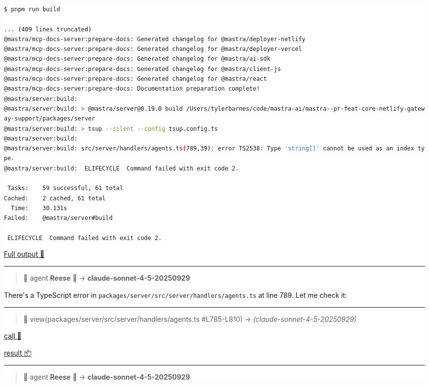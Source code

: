 


```bash ❌ failed
$ pnpm run build

... (409 lines truncated)
@mastra/mcp-docs-server:prepare-docs: Generated changelog for @mastra/deployer-netlify
@mastra/mcp-docs-server:prepare-docs: Generated changelog for @mastra/deployer-vercel
@mastra/mcp-docs-server:prepare-docs: Generated changelog for @mastra/ai-sdk
@mastra/mcp-docs-server:prepare-docs: Generated changelog for @mastra/client-js
@mastra/mcp-docs-server:prepare-docs: Generated changelog for @mastra/react
@mastra/mcp-docs-server:prepare-docs: Documentation preparation complete!
@mastra/server:build: 
@mastra/server:build: > @mastra/server@0.19.0 build /Users/tylerbarnes/code/mastra-ai/mastra--pr-feat-core-netlify-gateway-support/packages/server
@mastra/server:build: > tsup --silent --config tsup.config.ts
@mastra/server:build: 
@mastra/server:build: src/server/handlers/agents.ts(789,39): error TS2538: Type 'string[]' cannot be used as an index type.
@mastra/server:build:  ELIFECYCLE  Command failed with exit code 2.

 Tasks:    59 successful, 61 total
Cached:    2 cached, 61 total
  Time:    30.131s 
Failed:    @mastra/server#build

 ELIFECYCLE  Command failed with exit code 2.

```
[Full output 📄](.reese/preview/command-output-toolu018q3fb7nyzweuhazuutse2n.md)

---

> 🤖 agent **Reese** 💬
> -> **claude-sonnet-4-5-20250929**



There's a TypeScript error in `packages/server/src/server/handlers/agents.ts` at line 789. Let me check it:


---

> 🧰 view(packages/server/src/server/handlers/agents.ts #L785-L810)
> -> _(claude-sonnet-4-5-20250929)_

[call 📨](.reese/tool-calls/toolu01ggw9yq2hiwmnh6sq4q798m-call.json)


[result 📦](.reese/tool-calls/toolu01ggw9yq2hiwmnh6sq4q798m-result.json)


---

> 🤖 agent **Reese** 💬
> -> **claude-sonnet-4-5-20250929**
